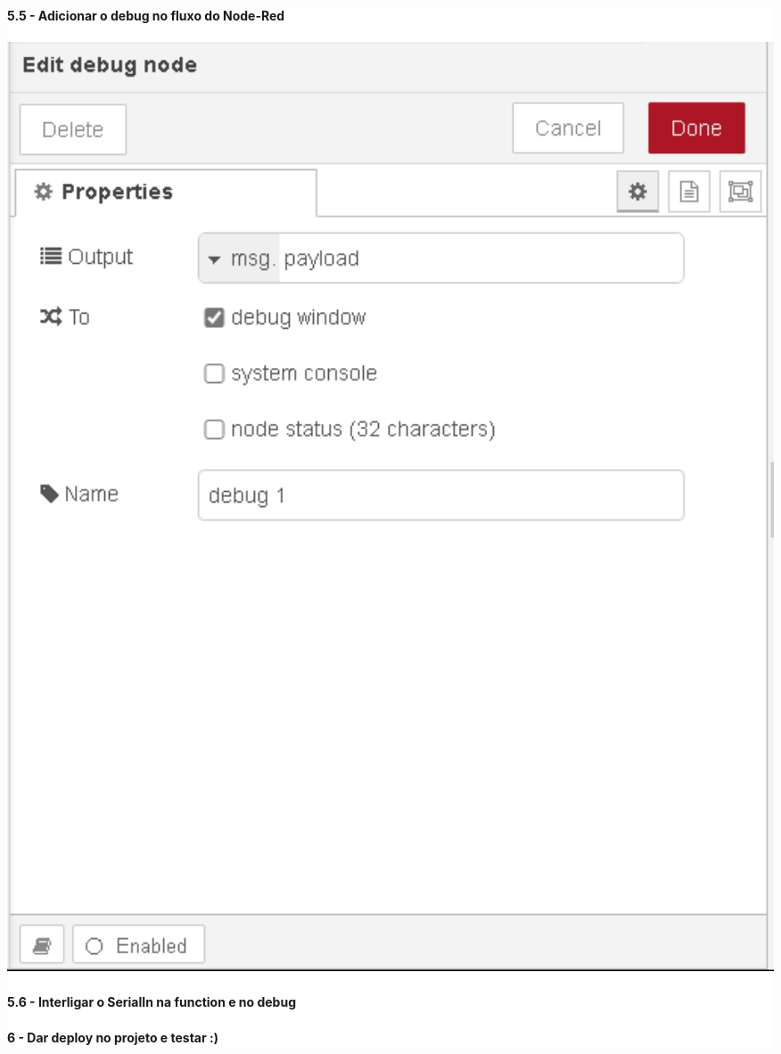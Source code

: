 #### 5.5 - Adicionar o debug no fluxo do Node-Red


<img alt="Imagem de apresentação do projeto da medicinenow" src="assets/img2.png" width="100%">

#### 5.6 - Interligar o SerialIn na function e no debug

#### 6 - Dar deploy no projeto e testar :)
